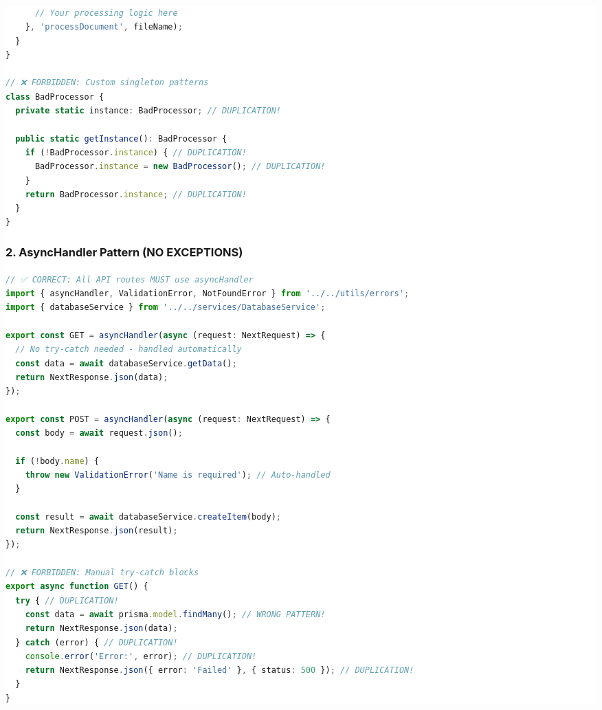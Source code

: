 ```typescript
      // Your processing logic here
    }, 'processDocument', fileName);
  }
}

// ❌ FORBIDDEN: Custom singleton patterns
class BadProcessor {
  private static instance: BadProcessor; // DUPLICATION!
  
  public static getInstance(): BadProcessor {
    if (!BadProcessor.instance) { // DUPLICATION!
      BadProcessor.instance = new BadProcessor(); // DUPLICATION!
    }
    return BadProcessor.instance; // DUPLICATION!
  }
}
```

### 2. AsyncHandler Pattern (NO EXCEPTIONS)

```typescript
// ✅ CORRECT: All API routes MUST use asyncHandler
import { asyncHandler, ValidationError, NotFoundError } from '../../utils/errors';
import { databaseService } from '../../services/DatabaseService';

export const GET = asyncHandler(async (request: NextRequest) => {
  // No try-catch needed - handled automatically
  const data = await databaseService.getData();
  return NextResponse.json(data);
});

export const POST = asyncHandler(async (request: NextRequest) => {
  const body = await request.json();
  
  if (!body.name) {
    throw new ValidationError('Name is required'); // Auto-handled
  }
  
  const result = await databaseService.createItem(body);
  return NextResponse.json(result);
});

// ❌ FORBIDDEN: Manual try-catch blocks
export async function GET() {
  try { // DUPLICATION!
    const data = await prisma.model.findMany(); // WRONG PATTERN!
    return NextResponse.json(data);
  } catch (error) { // DUPLICATION!
    console.error('Error:', error); // DUPLICATION!
    return NextResponse.json({ error: 'Failed' }, { status: 500 }); // DUPLICATION!
  }
}
```
